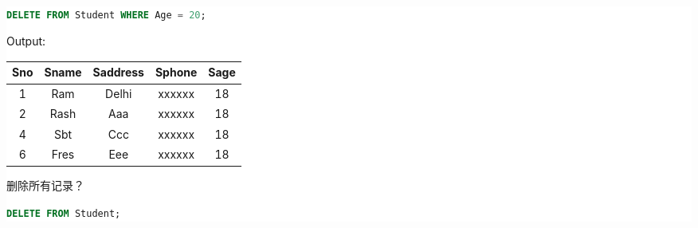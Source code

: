 ```SQL
DELETE FROM Student WHERE Age = 20;
```

Output:

| Sno | Sname | Saddress | Sphone | Sage |
| :-: | :---: | :------: | :----: | :--: |
|  1  |  Ram  |  Delhi   | xxxxxx |  18  |
|  2  | Rash  |   Aaa    | xxxxxx |  18  |
|  4  |  Sbt  |   Ccc    | xxxxxx |  18  |
|  6  | Fres  |   Eee    | xxxxxx |  18  |

删除所有记录？

```SQL
DELETE FROM Student;
```
